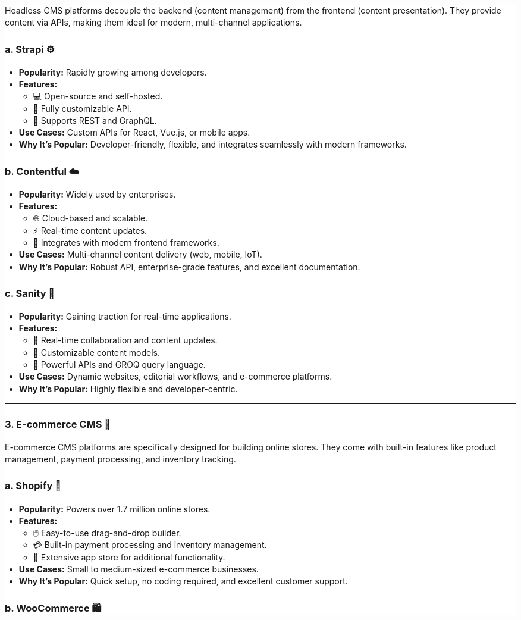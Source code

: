Headless CMS platforms decouple the backend (content management) from the frontend (content presentation). They provide content via APIs, making them ideal for modern, multi-channel applications.

### a. Strapi ⚙️

- **Popularity:** Rapidly growing among developers.
- **Features:**
    - 💻 Open-source and self-hosted.
    - 🔧 Fully customizable API.
    - 🔗 Supports REST and GraphQL.
- **Use Cases:** Custom APIs for React, Vue.js, or mobile apps.
- **Why It’s Popular:** Developer-friendly, flexible, and integrates seamlessly with modern frameworks.

### b. Contentful ☁️

- **Popularity:** Widely used by enterprises.
- **Features:**
    - 🌐 Cloud-based and scalable.
    - ⚡ Real-time content updates.
    - 🔌 Integrates with modern frontend frameworks.
- **Use Cases:** Multi-channel content delivery (web, mobile, IoT).
- **Why It’s Popular:** Robust API, enterprise-grade features, and excellent documentation.

### c. Sanity 🧩

- **Popularity:** Gaining traction for real-time applications.
- **Features:**
    - 👥 Real-time collaboration and content updates.
    - 🔧 Customizable content models.
    - 📝 Powerful APIs and GROQ query language.
- **Use Cases:** Dynamic websites, editorial workflows, and e-commerce platforms.
- **Why It’s Popular:** Highly flexible and developer-centric.

---

### 3. E-commerce CMS 🛒

E-commerce CMS platforms are specifically designed for building online stores. They come with built-in features like product management, payment processing, and inventory tracking.

### a. Shopify 🏬

- **Popularity:** Powers over 1.7 million online stores.
- **Features:**
    - 🖱️ Easy-to-use drag-and-drop builder.
    - 💳 Built-in payment processing and inventory management.
    - 🔌 Extensive app store for additional functionality.
- **Use Cases:** Small to medium-sized e-commerce businesses.
- **Why It’s Popular:** Quick setup, no coding required, and excellent customer support.

### b. WooCommerce 🛍️
